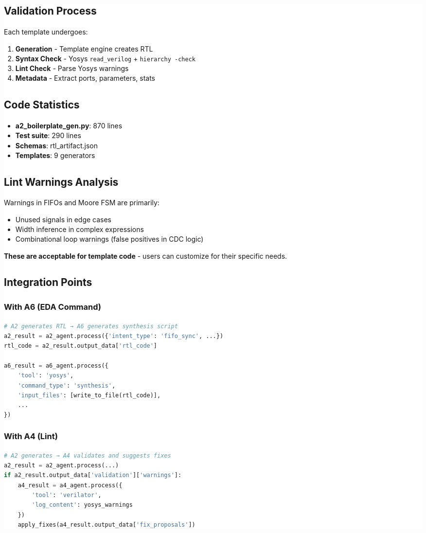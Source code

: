 ## Validation Process

Each template undergoes:
1. **Generation** - Template engine creates RTL
2. **Syntax Check** - Yosys `read_verilog` + `hierarchy -check`
3. **Lint Check** - Parse Yosys warnings
4. **Metadata** - Extract ports, parameters, stats

## Code Statistics

- **a2_boilerplate_gen.py**: 870 lines
- **Test suite**: 290 lines
- **Schemas**: rtl_artifact.json
- **Templates**: 9 generators

## Lint Warnings Analysis

Warnings in FIFOs and Moore FSM are primarily:
- Unused signals in edge cases
- Width inference in complex expressions
- Combinational loop warnings (false positives in CDC logic)

**These are acceptable for template code** - users can customize for their specific needs.

## Integration Points

### With A6 (EDA Command)
```python
# A2 generates RTL → A6 generates synthesis script
a2_result = a2_agent.process({'intent_type': 'fifo_sync', ...})
rtl_code = a2_result.output_data['rtl_code']

a6_result = a6_agent.process({
    'tool': 'yosys',
    'command_type': 'synthesis',
    'input_files': [write_to_file(rtl_code)],
    ...
})
```

### With A4 (Lint)
```python
# A2 generates → A4 validates and suggests fixes
a2_result = a2_agent.process(...)
if a2_result.output_data['validation']['warnings']:
    a4_result = a4_agent.process({
        'tool': 'verilator',
        'log_content': yosys_warnings
    })
    apply_fixes(a4_result.output_data['fix_proposals'])
```
